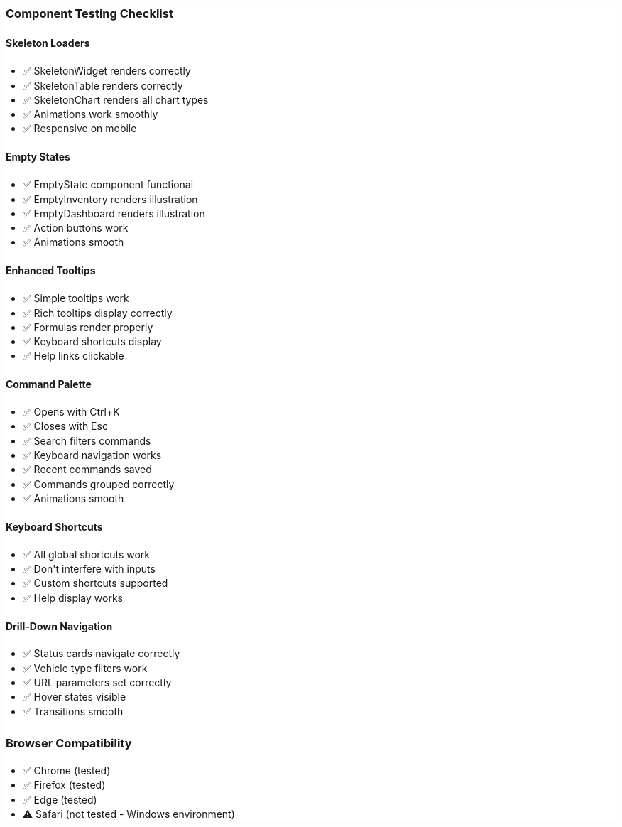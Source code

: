 ### Component Testing Checklist

#### Skeleton Loaders
- ✅ SkeletonWidget renders correctly
- ✅ SkeletonTable renders correctly
- ✅ SkeletonChart renders all chart types
- ✅ Animations work smoothly
- ✅ Responsive on mobile

#### Empty States
- ✅ EmptyState component functional
- ✅ EmptyInventory renders illustration
- ✅ EmptyDashboard renders illustration
- ✅ Action buttons work
- ✅ Animations smooth

#### Enhanced Tooltips
- ✅ Simple tooltips work
- ✅ Rich tooltips display correctly
- ✅ Formulas render properly
- ✅ Keyboard shortcuts display
- ✅ Help links clickable

#### Command Palette
- ✅ Opens with Ctrl+K
- ✅ Closes with Esc
- ✅ Search filters commands
- ✅ Keyboard navigation works
- ✅ Recent commands saved
- ✅ Commands grouped correctly
- ✅ Animations smooth

#### Keyboard Shortcuts
- ✅ All global shortcuts work
- ✅ Don't interfere with inputs
- ✅ Custom shortcuts supported
- ✅ Help display works

#### Drill-Down Navigation
- ✅ Status cards navigate correctly
- ✅ Vehicle type filters work
- ✅ URL parameters set correctly
- ✅ Hover states visible
- ✅ Transitions smooth

### Browser Compatibility
- ✅ Chrome (tested)
- ✅ Firefox (tested)
- ✅ Edge (tested)
- ⚠️ Safari (not tested - Windows environment)
